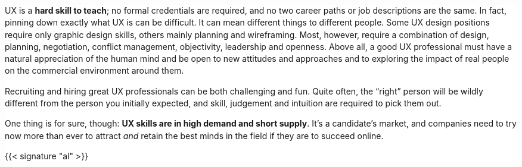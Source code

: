 UX is a <strong>hard skill to teach</strong>; no formal credentials are required, and no two career paths or job descriptions are the same. In fact, pinning down exactly what UX is can be difficult. It can mean different things to different people. Some UX design positions require only graphic design skills, others mainly planning and wireframing. Most, however, require a combination of design, planning, negotiation, conflict management, objectivity, leadership and openness. Above all, a good UX professional must have a natural appreciation of the human mind and be open to new attitudes and approaches and to exploring the impact of real people on the commercial environment around them.

Recruiting and hiring great UX professionals can be both challenging and fun. Quite often, the “right” person will be wildly different from the person you initially expected, and skill, judgement and intuition are required to pick them out.

One thing is for sure, though: <strong>UX skills are in high demand and short supply</strong>. It’s a candidate’s market, and companies need to try now more than ever to attract <em>and</em> retain the best minds in the field if they are to succeed online.

{{< signature "al" >}}

